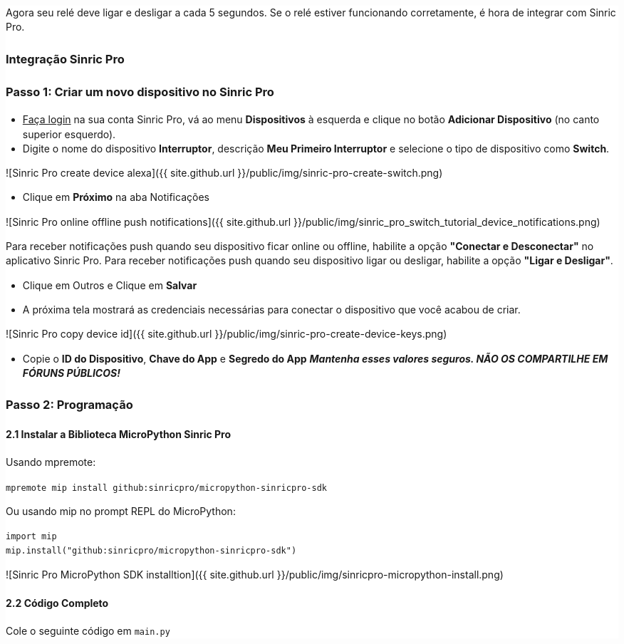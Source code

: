 Agora seu relé deve ligar e desligar a cada 5 segundos. Se o relé estiver funcionando corretamente, é hora de integrar com Sinric Pro.

### Integração Sinric Pro

### Passo 1: Criar um novo dispositivo no Sinric Pro

* [Faça login](http://portal.sinric.pro) na sua conta Sinric Pro, vá ao menu **Dispositivos** à esquerda e clique no botão **Adicionar Dispositivo** (no canto superior esquerdo).
* Digite o nome do dispositivo **Interruptor**, descrição **Meu Primeiro Interruptor** e selecione o tipo de dispositivo como **Switch**.

![Sinric Pro create device alexa]({{ site.github.url }}/public/img/sinric-pro-create-switch.png)

* Clique em **Próximo** na aba Notificações

![Sinric Pro online offline push notifications]({{ site.github.url }}/public/img/sinric_pro_switch_tutorial_device_notifications.png)

Para receber notificações push quando seu dispositivo ficar online ou offline, habilite a opção **"Conectar e Desconectar"** no aplicativo Sinric Pro. Para receber notificações push quando seu dispositivo ligar ou desligar, habilite a opção **"Ligar e Desligar"**.


* Clique em Outros e Clique em **Salvar**

* A próxima tela mostrará as credenciais necessárias para conectar o dispositivo que você acabou de criar.

![Sinric Pro copy device id]({{ site.github.url }}/public/img/sinric-pro-create-device-keys.png)

* Copie o **ID do Dispositivo**, **Chave do App** e **Segredo do App** ***Mantenha esses valores seguros. NÃO OS COMPARTILHE EM FÓRUNS PÚBLICOS!***

### Passo 2: Programação

#### 2.1 Instalar a Biblioteca MicroPython Sinric Pro

Usando mpremote:

```shell
mpremote mip install github:sinricpro/micropython-sinricpro-sdk
```

Ou usando mip no prompt REPL do MicroPython:

```shell
import mip
mip.install("github:sinricpro/micropython-sinricpro-sdk")
```

![Sinric Pro MicroPython SDK installtion]({{ site.github.url }}/public/img/sinricpro-micropython-install.png)

#### 2.2 Código Completo

Cole o seguinte código em `main.py`
